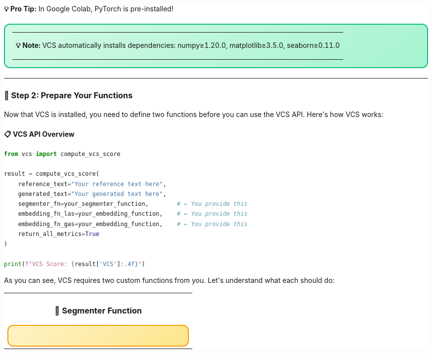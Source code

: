 **💡 Pro Tip:** In Google Colab, PyTorch is pre-installed!

</div>

</td>
</tr>
</table>

<div align="center">
<table style="border: 2px solid #10b981; border-radius: 12px; background: linear-gradient(145deg, #d1fae5, #a7f3d0); padding: 15px; margin: 20px 0;">
<tr>
<td align="center">

**💡 Note:** VCS automatically installs dependencies: numpy≥1.20.0, matplotlib≥3.5.0, seaborn≥0.11.0

</td>
</tr>
</table>
</div>

---

### 🔧 Step 2: Prepare Your Functions

Now that VCS is installed, you need to define two functions before you can use the VCS API. Here's how VCS works:

#### 📋 VCS API Overview

```python
from vcs import compute_vcs_score

result = compute_vcs_score(
    reference_text="Your reference text here",
    generated_text="Your generated text here", 
    segmenter_fn=your_segmenter_function,        # ← You provide this
    embedding_fn_las=your_embedding_function,    # ← You provide this  
    embedding_fn_gas=your_embedding_function,    # ← You provide this
    return_all_metrics=True
)

print(f"VCS Score: {result['VCS']:.4f}")
```

As you can see, VCS requires two custom functions from you. Let's understand what each should do:


<table align="center" width="100%">
<tr>
<td width="50%" align="center">

### 🔪 **Segmenter Function**

<div style="background: linear-gradient(145deg, #fef3c7, #fde68a); padding: 20px; border-radius: 12px; border: 2px solid #f59e0b;">
